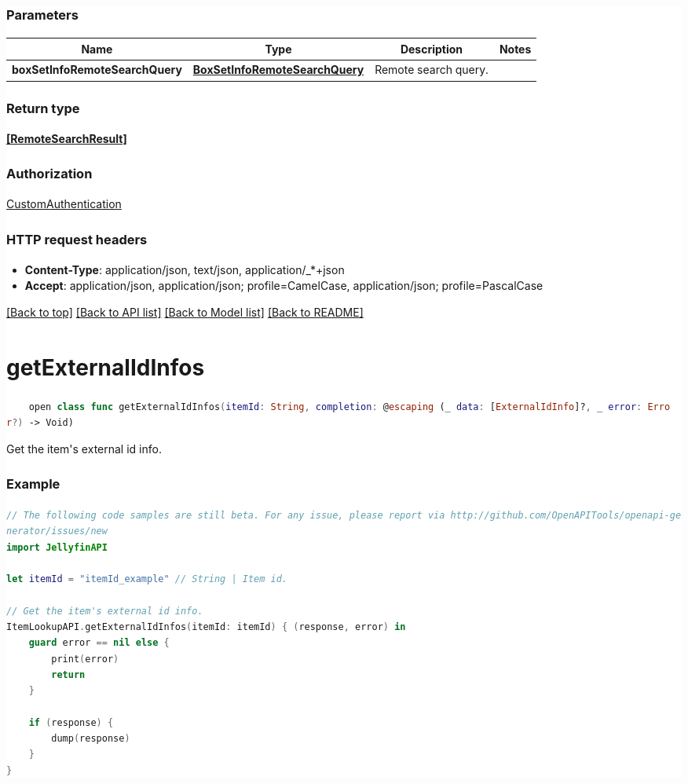 ### Parameters

Name | Type | Description  | Notes
------------- | ------------- | ------------- | -------------
 **boxSetInfoRemoteSearchQuery** | [**BoxSetInfoRemoteSearchQuery**](BoxSetInfoRemoteSearchQuery.md) | Remote search query. | 

### Return type

[**[RemoteSearchResult]**](RemoteSearchResult.md)

### Authorization

[CustomAuthentication](../README.md#CustomAuthentication)

### HTTP request headers

 - **Content-Type**: application/json, text/json, application/_*+json
 - **Accept**: application/json, application/json; profile=CamelCase, application/json; profile=PascalCase

[[Back to top]](#) [[Back to API list]](../README.md#documentation-for-api-endpoints) [[Back to Model list]](../README.md#documentation-for-models) [[Back to README]](../README.md)

# **getExternalIdInfos**
```swift
    open class func getExternalIdInfos(itemId: String, completion: @escaping (_ data: [ExternalIdInfo]?, _ error: Error?) -> Void)
```

Get the item's external id info.

### Example 
```swift
// The following code samples are still beta. For any issue, please report via http://github.com/OpenAPITools/openapi-generator/issues/new
import JellyfinAPI

let itemId = "itemId_example" // String | Item id.

// Get the item's external id info.
ItemLookupAPI.getExternalIdInfos(itemId: itemId) { (response, error) in
    guard error == nil else {
        print(error)
        return
    }

    if (response) {
        dump(response)
    }
}
```
